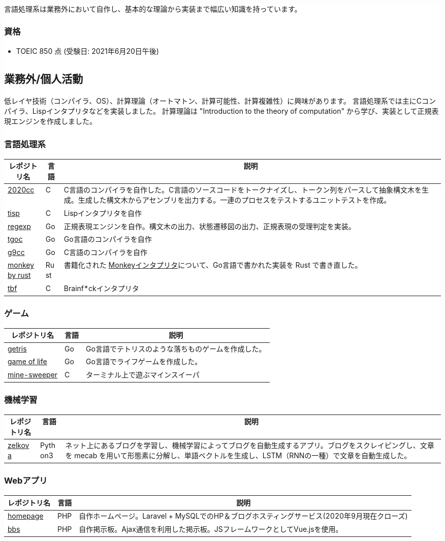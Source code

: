 言語処理系は業務外において自作し、基本的な理論から実装まで幅広い知識を持っています。

### 資格

- TOEIC 850 点 (受験日: 2021年6月20日午後)

## 業務外/個人活動

低レイヤ技術（コンパイラ、OS）、計算理論（オートマトン、計算可能性、計算複雑性）に興味があります。
言語処理系では主にCコンパイラ、Lispインタプリタなどを実装しました。
計算理論は "Introduction to the theory of computation" から学び、実装として正規表現エンジンを作成しました。

### 言語処理系

|レポジトリ名|言語|説明|
|---|---|---|
|[2020cc](https://github.com/Toasa/2020cc)|C|C言語のコンパイラを自作した。C言語のソースコードをトークナイズし、トークン列をパースして抽象構文木を生成。生成した構文木からアセンブリを出力する。一連のプロセスをテストするユニットテストを作成。|
|[tisp](https://github.com/Toasa/tisp)|C|Lispインタプリタを自作|
|[regexp](https://github.com/Toasa/regexp)|Go|正規表現エンジンを自作。構文木の出力、状態遷移図の出力、正規表現の受理判定を実装。|
|[tgoc](https://github.com/Toasa/tgoc)|Go|Go言語のコンパイラを自作|
|[g9cc](https://github.com/Toasa/g9cc)|Go|C言語のコンパイラを自作|
|[monkey by rust](https://github.com/Toasa/monkey_by_rust)|Rust|書籍化された [Monkeyインタプリタ](https://monkeylang.org/)について、Go言語で書かれた実装を Rust で書き直した。|
|[tbf](https://github.com/Toasa/bf_interpreter)|C|Brainf*ckインタプリタ|

### ゲーム

|レポジトリ名|言語|説明|
|---|---|---|
|[getris](https://github.com/Toasa/getris)|Go|Go言語でテトリスのような落ちものゲームを作成した。|
|[game of life](https://github.com/Toasa/game_of_life)|Go|Go言語でライフゲームを作成した。|
|[mine-sweeper](https://github.com/toasa/mine-sweeper)|C|ターミナル上で遊ぶマインスイーパ|

### 機械学習

|レポジトリ名|言語|説明|
|---|---|---|
|[zelkova](https://github.com/Toasa/zelkova)|Python3|ネット上にあるブログを学習し、機械学習によってブログを自動生成するアプリ。ブログをスクレイピングし、文章を mecab を用いて形態素に分解し、単語ベクトルを生成し、LSTM（RNNの一種）で文章を自動生成した。|

### Webアプリ

|レポジトリ名|言語|説明|
|---|---|---|
|[homepage](https://github.com/Toasa/homepage)|PHP|自作ホームページ。Laravel + MySQLでのHP＆ブログホスティングサービス(2020年9月現在クローズ)|
|[bbs](https://github.com/Toasa/bbs)|PHP|自作掲示板。Ajax通信を利用した掲示板。JSフレームワークとしてVue.jsを使用。|
